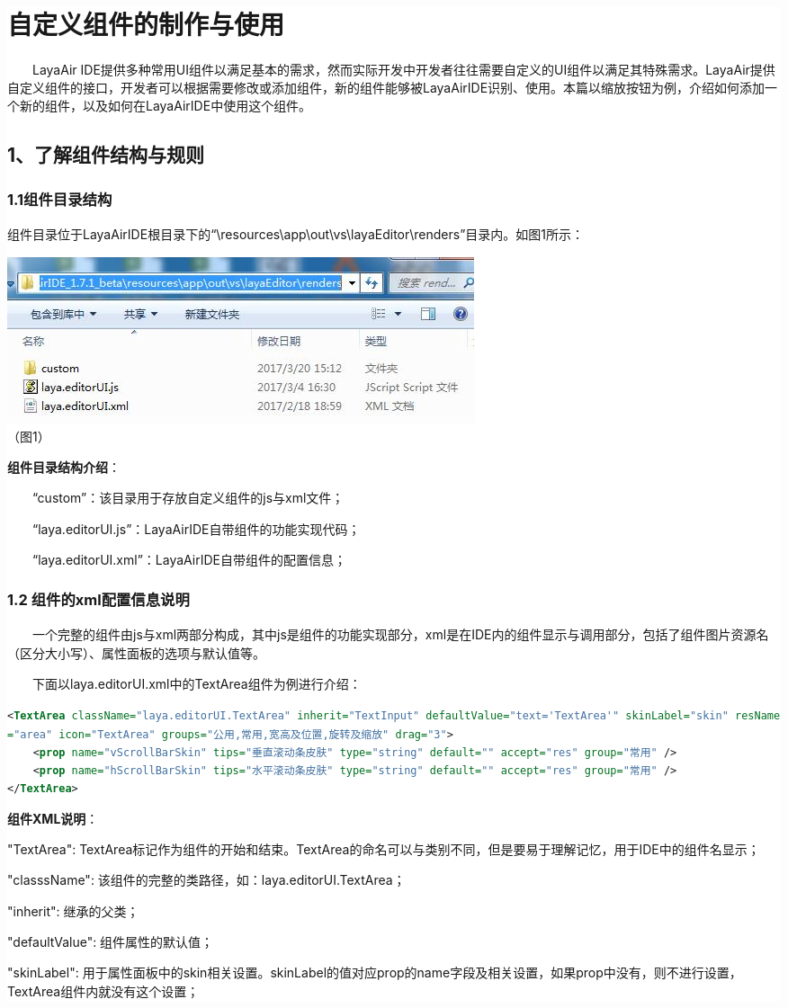 # 自定义组件的制作与使用
　　LayaAir IDE提供多种常用UI组件以满足基本的需求，然而实际开发中开发者往往需要自定义的UI组件以满足其特殊需求。LayaAir提供自定义组件的接口，开发者可以根据需要修改或添加组件，新的组件能够被LayaAirIDE识别、使用。本篇以缩放按钮为例，介绍如何添加一个新的组件，以及如何在LayaAirIDE中使用这个组件。

## 1、了解组件结构与规则

### 1.1组件目录结构

组件目录位于LayaAirIDE根目录下的“\resources\app\out\vs\layaEditor\renders”目录内。如图1所示：

![1](img/1.jpg) <br />
（图1）

**组件目录结构介绍**：

　　“custom”：该目录用于存放自定义组件的js与xml文件；

　　“laya.editorUI.js”：LayaAirIDE自带组件的功能实现代码；

　　“laya.editorUI.xml”：LayaAirIDE自带组件的配置信息；

### 1.2 组件的xml配置信息说明

　　一个完整的组件由js与xml两部分构成，其中js是组件的功能实现部分，xml是在IDE内的组件显示与调用部分，包括了组件图片资源名（区分大小写）、属性面板的选项与默认值等。

　　下面以laya.editorUI.xml中的TextArea组件为例进行介绍：

```xml
<TextArea className="laya.editorUI.TextArea" inherit="TextInput" defaultValue="text='TextArea'" skinLabel="skin" resName="area" icon="TextArea" groups="公用,常用,宽高及位置,旋转及缩放" drag="3">
	<prop name="vScrollBarSkin" tips="垂直滚动条皮肤" type="string" default="" accept="res" group="常用" />
	<prop name="hScrollBarSkin" tips="水平滚动条皮肤" type="string" default="" accept="res" group="常用" />
</TextArea>
```
**组件XML说明**：

"TextArea": TextArea标记作为组件的开始和结束。TextArea的命名可以与类别不同，但是要易于理解记忆，用于IDE中的组件名显示；

"classsName": 该组件的完整的类路径，如：laya.editorUI.TextArea；

"inherit": 继承的父类；

"defaultValue": 组件属性的默认值；

"skinLabel": 用于属性面板中的skin相关设置。skinLabel的值对应prop的name字段及相关设置，如果prop中没有，则不进行设置，TextArea组件内就没有这个设置；
